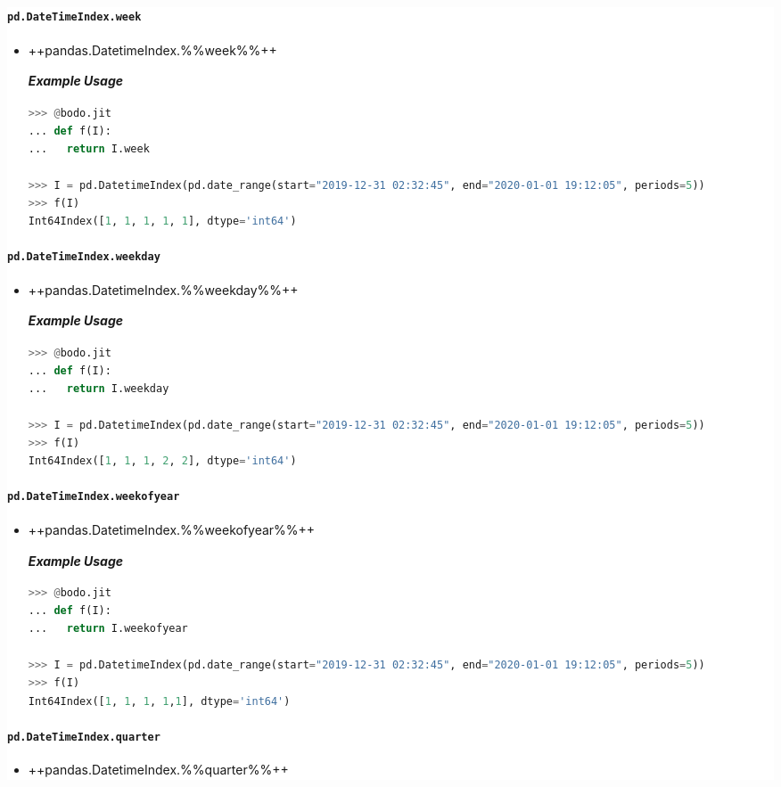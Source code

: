 #### `pd.DateTimeIndex.week`

-   ++pandas.DatetimeIndex.%%week%%++

    ***Example Usage***

    ```py
    >>> @bodo.jit
    ... def f(I):
    ...   return I.week

    >>> I = pd.DatetimeIndex(pd.date_range(start="2019-12-31 02:32:45", end="2020-01-01 19:12:05", periods=5))
    >>> f(I)
    Int64Index([1, 1, 1, 1, 1], dtype='int64')
    ```

#### `pd.DateTimeIndex.weekday`

-   ++pandas.DatetimeIndex.%%weekday%%++

    ***Example Usage***

    ```py
    >>> @bodo.jit
    ... def f(I):
    ...   return I.weekday

    >>> I = pd.DatetimeIndex(pd.date_range(start="2019-12-31 02:32:45", end="2020-01-01 19:12:05", periods=5))
    >>> f(I)
    Int64Index([1, 1, 1, 2, 2], dtype='int64')
    ```
    
    
    
    
#### `pd.DateTimeIndex.weekofyear`

-   ++pandas.DatetimeIndex.%%weekofyear%%++

    ***Example Usage***

    ```py
    >>> @bodo.jit
    ... def f(I):
    ...   return I.weekofyear

    >>> I = pd.DatetimeIndex(pd.date_range(start="2019-12-31 02:32:45", end="2020-01-01 19:12:05", periods=5))
    >>> f(I)
    Int64Index([1, 1, 1, 1,1], dtype='int64')
    ```

#### `pd.DateTimeIndex.quarter`

-   ++pandas.DatetimeIndex.%%quarter%%++
    